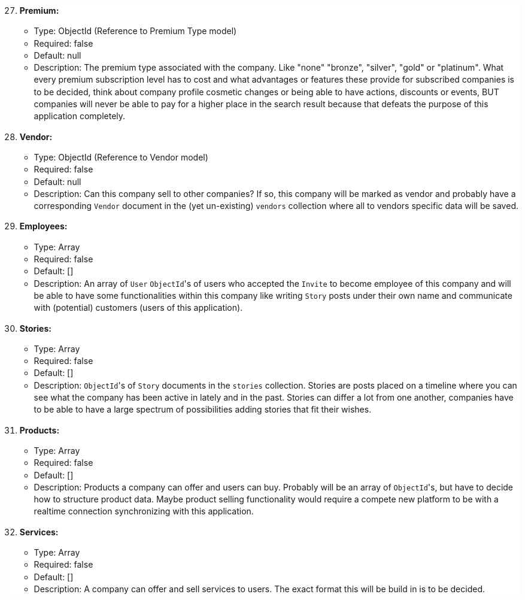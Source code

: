 27. **Premium:**

    - Type: ObjectId (Reference to Premium Type model)
    - Required: false
    - Default: null
    - Description: The premium type associated with the company. Like "none" "bronze", "silver", "gold" or "platinum". What every premium subscription level has to cost and what advantages or features these provide for subscribed companies is to be decided, think about company profile cosmetic changes or being able to have actions, discounts or events, BUT companies will never be able to pay for a higher place in the search result because that defeats the purpose of this application completely.

28. **Vendor:**

    - Type: ObjectId (Reference to Vendor model)
    - Required: false
    - Default: null
    - Description: Can this company sell to other companies? If so, this company will be marked as vendor and probably have a corresponding `Vendor` document in the (yet un-existing) `vendors` collection where all to vendors specific data will be saved.

29. **Employees:**

    - Type: Array
    - Required: false
    - Default: []
    - Description: An array of `User` `ObjectId`'s of users who accepted the `Invite` to become employee of this company and will be able to have some functionalities within this company like writing `Story` posts under their own name and communicate with (potential) customers (users of this application).

30. **Stories:**

    - Type: Array
    - Required: false
    - Default: []
    - Description: `ObjectId`'s of `Story` documents in the `stories` collection. Stories are posts placed on a timeline where you can see what the company has been active in lately and in the past. Stories can differ a lot from one another, companies have to be able to have a large spectrum of possibilities adding stories that fit their wishes.

31. **Products:**

    - Type: Array
    - Required: false
    - Default: []
    - Description: Products a company can offer and users can buy. Probably will be an array of `ObjectId`'s, but have to decide how to structure product data. Maybe product selling functionality would require a compete new platform to be with a realtime connection synchronizing with this application.

32. **Services:**

    - Type: Array
    - Required: false
    - Default: []
    - Description: A company can offer and sell services to users. The exact format this will be build in is to be decided.

